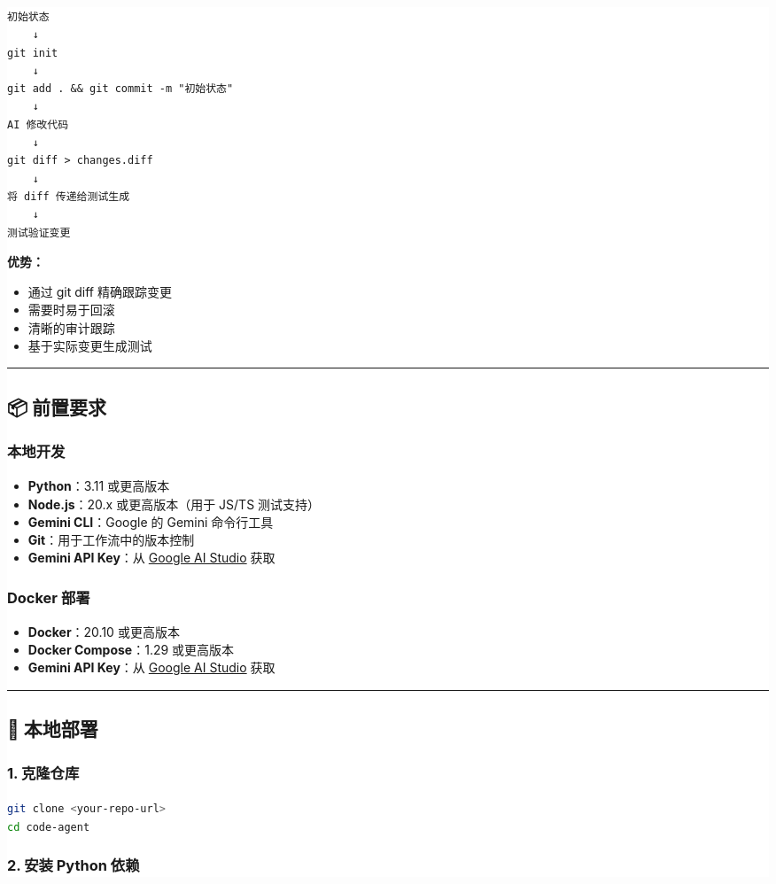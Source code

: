 ```
初始状态
    ↓
git init
    ↓
git add . && git commit -m "初始状态"
    ↓
AI 修改代码
    ↓
git diff > changes.diff
    ↓
将 diff 传递给测试生成
    ↓
测试验证变更
```

**优势：**
- 通过 git diff 精确跟踪变更
- 需要时易于回滚
- 清晰的审计跟踪
- 基于实际变更生成测试

---

## 📦 前置要求

### 本地开发

- **Python**：3.11 或更高版本
- **Node.js**：20.x 或更高版本（用于 JS/TS 测试支持）
- **Gemini CLI**：Google 的 Gemini 命令行工具
- **Git**：用于工作流中的版本控制
- **Gemini API Key**：从 [Google AI Studio](https://makersuite.google.com/app/apikey) 获取

### Docker 部署

- **Docker**：20.10 或更高版本
- **Docker Compose**：1.29 或更高版本
- **Gemini API Key**：从 [Google AI Studio](https://makersuite.google.com/app/apikey) 获取

---

## 🚀 本地部署

### 1. 克隆仓库

```bash
git clone <your-repo-url>
cd code-agent
```

### 2. 安装 Python 依赖
